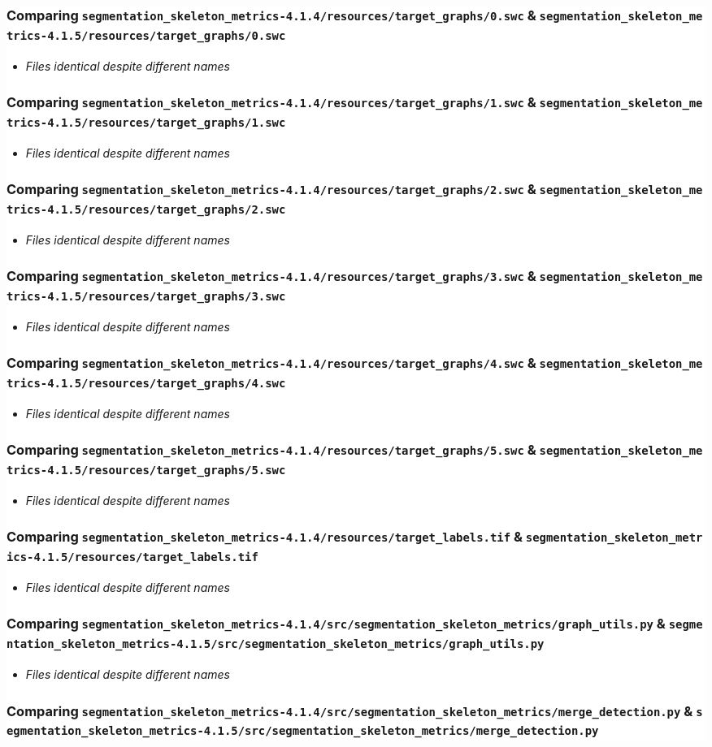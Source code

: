 ### Comparing `segmentation_skeleton_metrics-4.1.4/resources/target_graphs/0.swc` & `segmentation_skeleton_metrics-4.1.5/resources/target_graphs/0.swc`

 * *Files identical despite different names*

### Comparing `segmentation_skeleton_metrics-4.1.4/resources/target_graphs/1.swc` & `segmentation_skeleton_metrics-4.1.5/resources/target_graphs/1.swc`

 * *Files identical despite different names*

### Comparing `segmentation_skeleton_metrics-4.1.4/resources/target_graphs/2.swc` & `segmentation_skeleton_metrics-4.1.5/resources/target_graphs/2.swc`

 * *Files identical despite different names*

### Comparing `segmentation_skeleton_metrics-4.1.4/resources/target_graphs/3.swc` & `segmentation_skeleton_metrics-4.1.5/resources/target_graphs/3.swc`

 * *Files identical despite different names*

### Comparing `segmentation_skeleton_metrics-4.1.4/resources/target_graphs/4.swc` & `segmentation_skeleton_metrics-4.1.5/resources/target_graphs/4.swc`

 * *Files identical despite different names*

### Comparing `segmentation_skeleton_metrics-4.1.4/resources/target_graphs/5.swc` & `segmentation_skeleton_metrics-4.1.5/resources/target_graphs/5.swc`

 * *Files identical despite different names*

### Comparing `segmentation_skeleton_metrics-4.1.4/resources/target_labels.tif` & `segmentation_skeleton_metrics-4.1.5/resources/target_labels.tif`

 * *Files identical despite different names*

### Comparing `segmentation_skeleton_metrics-4.1.4/src/segmentation_skeleton_metrics/graph_utils.py` & `segmentation_skeleton_metrics-4.1.5/src/segmentation_skeleton_metrics/graph_utils.py`

 * *Files identical despite different names*

### Comparing `segmentation_skeleton_metrics-4.1.4/src/segmentation_skeleton_metrics/merge_detection.py` & `segmentation_skeleton_metrics-4.1.5/src/segmentation_skeleton_metrics/merge_detection.py`
